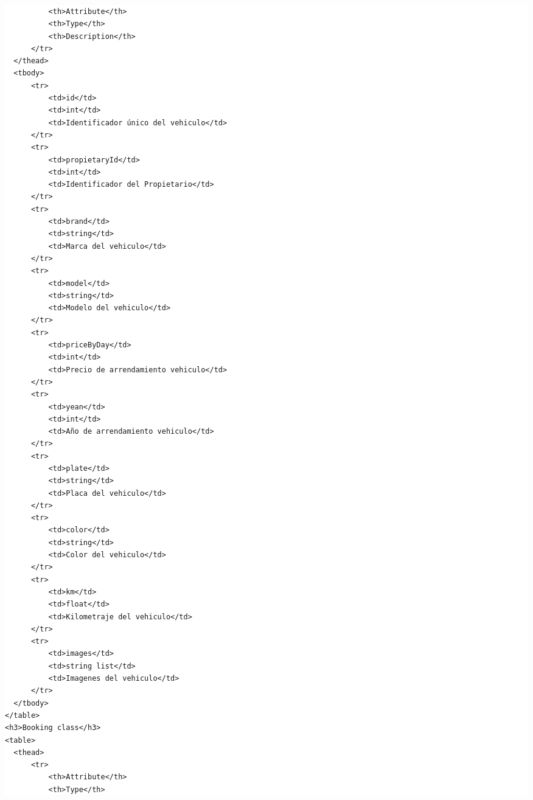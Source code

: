               <th>Attribute</th>
              <th>Type</th>
              <th>Description</th>
          </tr>
      </thead>
      <tbody>
          <tr>
              <td>id</td>
              <td>int</td>
              <td>Identificador único del vehiculo</td>
          </tr>
          <tr>
              <td>propietaryId</td>
              <td>int</td>
              <td>Identificador del Propietario</td>
          </tr>
          <tr>
              <td>brand</td>
              <td>string</td>
              <td>Marca del vehiculo</td>
          </tr>
          <tr>
              <td>model</td>
              <td>string</td>
              <td>Modelo del vehiculo</td>
          </tr>
          <tr>
              <td>priceByDay</td>
              <td>int</td>
              <td>Precio de arrendamiento vehiculo</td>
          </tr>
          <tr>
              <td>yean</td>
              <td>int</td>
              <td>Año de arrendamiento vehiculo</td>
          </tr>
          <tr>
              <td>plate</td>
              <td>string</td>
              <td>Placa del vehiculo</td>
          </tr>
          <tr>
              <td>color</td>
              <td>string</td>
              <td>Color del vehiculo</td>
          </tr>
          <tr>
              <td>km</td>
              <td>float</td>
              <td>Kilometraje del vehiculo</td>
          </tr>
          <tr>
              <td>images</td>
              <td>string list</td>
              <td>Imagenes del vehiculo</td>
          </tr>
      </tbody>
    </table>
    <h3>Booking class</h3>
    <table>
      <thead>
          <tr>
              <th>Attribute</th>
              <th>Type</th>